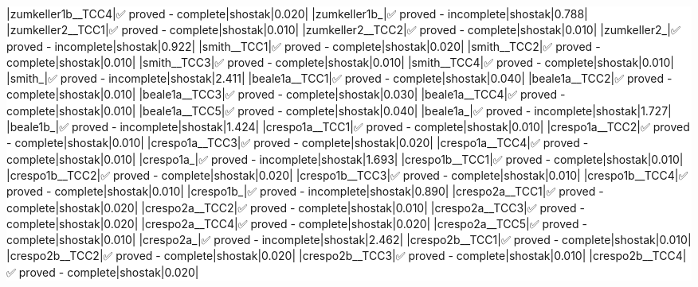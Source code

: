 |zumkeller1b__TCC4|✅ proved - complete|shostak|0.020|
|zumkeller1b_|✅ proved - incomplete|shostak|0.788|
|zumkeller2__TCC1|✅ proved - complete|shostak|0.010|
|zumkeller2__TCC2|✅ proved - complete|shostak|0.010|
|zumkeller2_|✅ proved - incomplete|shostak|0.922|
|smith__TCC1|✅ proved - complete|shostak|0.020|
|smith__TCC2|✅ proved - complete|shostak|0.010|
|smith__TCC3|✅ proved - complete|shostak|0.010|
|smith__TCC4|✅ proved - complete|shostak|0.010|
|smith_|✅ proved - incomplete|shostak|2.411|
|beale1a__TCC1|✅ proved - complete|shostak|0.040|
|beale1a__TCC2|✅ proved - complete|shostak|0.010|
|beale1a__TCC3|✅ proved - complete|shostak|0.030|
|beale1a__TCC4|✅ proved - complete|shostak|0.010|
|beale1a__TCC5|✅ proved - complete|shostak|0.040|
|beale1a_|✅ proved - incomplete|shostak|1.727|
|beale1b_|✅ proved - incomplete|shostak|1.424|
|crespo1a__TCC1|✅ proved - complete|shostak|0.010|
|crespo1a__TCC2|✅ proved - complete|shostak|0.010|
|crespo1a__TCC3|✅ proved - complete|shostak|0.020|
|crespo1a__TCC4|✅ proved - complete|shostak|0.010|
|crespo1a_|✅ proved - incomplete|shostak|1.693|
|crespo1b__TCC1|✅ proved - complete|shostak|0.010|
|crespo1b__TCC2|✅ proved - complete|shostak|0.020|
|crespo1b__TCC3|✅ proved - complete|shostak|0.010|
|crespo1b__TCC4|✅ proved - complete|shostak|0.010|
|crespo1b_|✅ proved - incomplete|shostak|0.890|
|crespo2a__TCC1|✅ proved - complete|shostak|0.020|
|crespo2a__TCC2|✅ proved - complete|shostak|0.010|
|crespo2a__TCC3|✅ proved - complete|shostak|0.020|
|crespo2a__TCC4|✅ proved - complete|shostak|0.020|
|crespo2a__TCC5|✅ proved - complete|shostak|0.010|
|crespo2a_|✅ proved - incomplete|shostak|2.462|
|crespo2b__TCC1|✅ proved - complete|shostak|0.010|
|crespo2b__TCC2|✅ proved - complete|shostak|0.020|
|crespo2b__TCC3|✅ proved - complete|shostak|0.010|
|crespo2b__TCC4|✅ proved - complete|shostak|0.020|